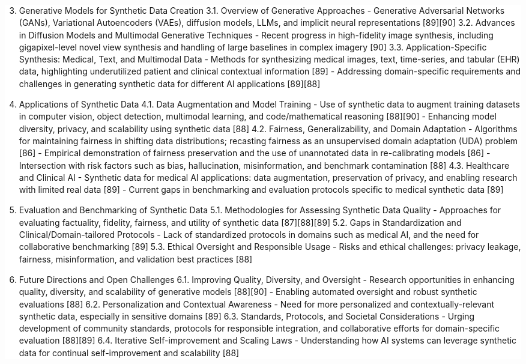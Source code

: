 3. Generative Models for Synthetic Data Creation
   3.1. Overview of Generative Approaches
        - Generative Adversarial Networks (GANs), Variational Autoencoders (VAEs), diffusion models, LLMs, and implicit neural representations [89][90]
   3.2. Advances in Diffusion Models and Multimodal Generative Techniques
        - Recent progress in high-fidelity image synthesis, including gigapixel-level novel view synthesis and handling of large baselines in complex imagery [90]
   3.3. Application-Specific Synthesis: Medical, Text, and Multimodal Data
        - Methods for synthesizing medical images, text, time-series, and tabular (EHR) data, highlighting underutilized patient and clinical contextual information [89]
        - Addressing domain-specific requirements and challenges in generating synthetic data for different AI applications [89][88]

4. Applications of Synthetic Data
   4.1. Data Augmentation and Model Training
        - Use of synthetic data to augment training datasets in computer vision, object detection, multimodal learning, and code/mathematical reasoning [88][90]
        - Enhancing model diversity, privacy, and scalability using synthetic data [88]
   4.2. Fairness, Generalizability, and Domain Adaptation
        - Algorithms for maintaining fairness in shifting data distributions; recasting fairness as an unsupervised domain adaptation (UDA) problem [86]
        - Empirical demonstration of fairness preservation and the use of unannotated data in re-calibrating models [86]
        - Intersection with risk factors such as bias, hallucination, misinformation, and benchmark contamination [88]
   4.3. Healthcare and Clinical AI
        - Synthetic data for medical AI applications: data augmentation, preservation of privacy, and enabling research with limited real data [89]
        - Current gaps in benchmarking and evaluation protocols specific to medical synthetic data [89]

5. Evaluation and Benchmarking of Synthetic Data
   5.1. Methodologies for Assessing Synthetic Data Quality
        - Approaches for evaluating factuality, fidelity, fairness, and utility of synthetic data [87][88][89]
   5.2. Gaps in Standardization and Clinical/Domain-tailored Protocols
        - Lack of standardized protocols in domains such as medical AI, and the need for collaborative benchmarking [89]
   5.3. Ethical Oversight and Responsible Usage
        - Risks and ethical challenges: privacy leakage, fairness, misinformation, and validation best practices [88]

6. Future Directions and Open Challenges
   6.1. Improving Quality, Diversity, and Oversight
        - Research opportunities in enhancing quality, diversity, and scalability of generative models [88][90]
        - Enabling automated oversight and robust synthetic evaluations [88]
   6.2. Personalization and Contextual Awareness
        - Need for more personalized and contextually-relevant synthetic data, especially in sensitive domains [89]
   6.3. Standards, Protocols, and Societal Considerations
        - Urging development of community standards, protocols for responsible integration, and collaborative efforts for domain-specific evaluation [88][89]
   6.4. Iterative Self-improvement and Scaling Laws
        - Understanding how AI systems can leverage synthetic data for continual self-improvement and scalability [88]
